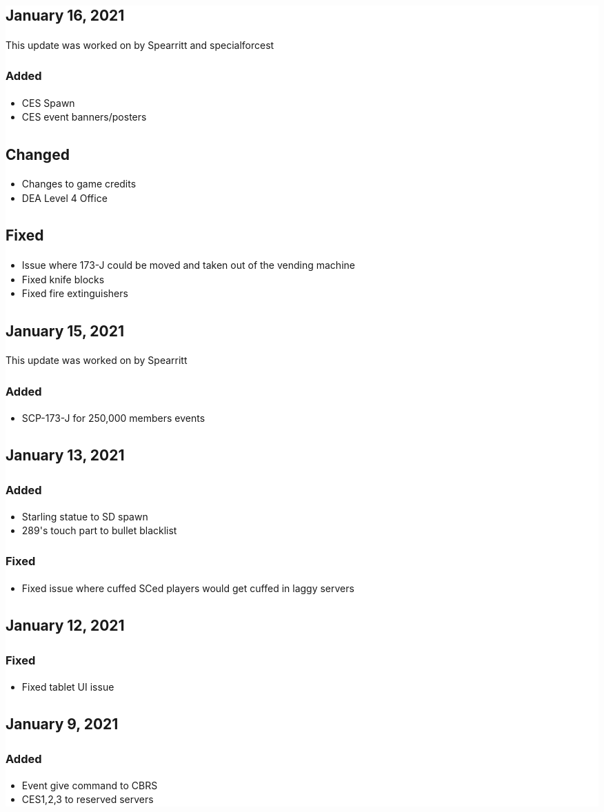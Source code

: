 ## January 16, 2021
This update was worked on by Spearritt and specialforcest

### Added

- CES Spawn
- CES event banners/posters

## Changed

- Changes to game credits
- DEA Level 4 Office

## Fixed

- Issue where 173-J could be moved and taken out of the vending machine
- Fixed knife blocks
- Fixed fire extinguishers

## January 15, 2021
This update was worked on by Spearritt

### Added
- SCP-173-J for 250,000 members events

## January 13, 2021

### Added

- Starling statue to SD spawn
- 289's touch part to bullet blacklist

### Fixed

- Fixed issue where cuffed SCed players would get cuffed in laggy servers

## January 12, 2021

### Fixed

- Fixed tablet UI issue

## January 9, 2021

### Added

- Event give command to CBRS
- CES1,2,3 to reserved servers
